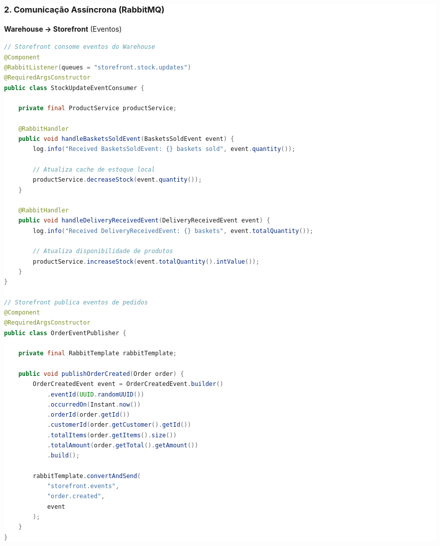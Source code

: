 ### 2. **Comunicação Assíncrona (RabbitMQ)**

**Warehouse → Storefront** (Eventos)

```java
// Storefront consome eventos do Warehouse
@Component
@RabbitListener(queues = "storefront.stock.updates")
@RequiredArgsConstructor
public class StockUpdateEventConsumer {
    
    private final ProductService productService;
    
    @RabbitHandler
    public void handleBasketsSoldEvent(BasketsSoldEvent event) {
        log.info("Received BasketsSoldEvent: {} baskets sold", event.quantity());
        
        // Atualiza cache de estoque local
        productService.decreaseStock(event.quantity());
    }
    
    @RabbitHandler
    public void handleDeliveryReceivedEvent(DeliveryReceivedEvent event) {
        log.info("Received DeliveryReceivedEvent: {} baskets", event.totalQuantity());
        
        // Atualiza disponibilidade de produtos
        productService.increaseStock(event.totalQuantity().intValue());
    }
}

// Storefront publica eventos de pedidos
@Component
@RequiredArgsConstructor
public class OrderEventPublisher {
    
    private final RabbitTemplate rabbitTemplate;
    
    public void publishOrderCreated(Order order) {
        OrderCreatedEvent event = OrderCreatedEvent.builder()
            .eventId(UUID.randomUUID())
            .occurredOn(Instant.now())
            .orderId(order.getId())
            .customerId(order.getCustomer().getId())
            .totalItems(order.getItems().size())
            .totalAmount(order.getTotal().getAmount())
            .build();
        
        rabbitTemplate.convertAndSend(
            "storefront.events",
            "order.created",
            event
        );
    }
}
```
